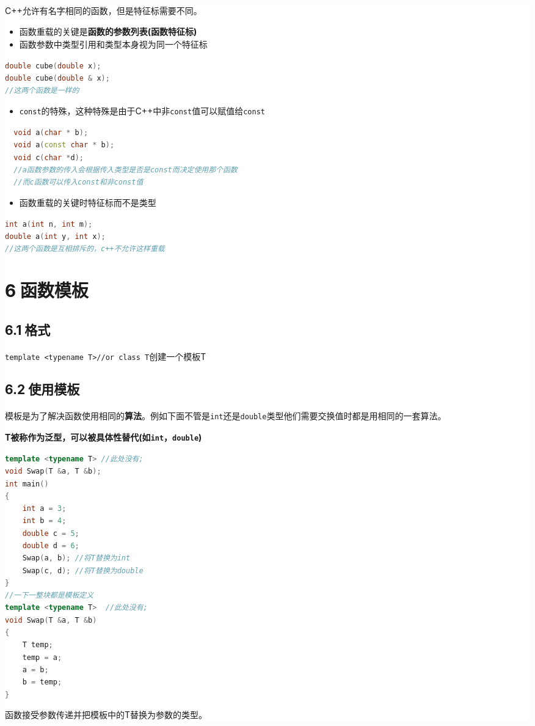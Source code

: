 C++允许有名字相同的函数，但是特征标需要不同。

+ 函数重载的关键是**函数的参数列表(函数特征标)**
+ 函数参数中类型引用和类型本身视为同一个特征标

```c++
double cube(double x);
double cube(double & x);
//这两个函数是一样的
```

+ `const`的特殊，这种特殊是由于C++中非`const`值可以赋值给`const`

```c++
  void a(char * b);
  void a(const char * b);
  void c(char *d);
  //a函数参数的传入会根据传入类型是否是const而决定使用那个函数
  //而c函数可以传入const和非const值
```

+ 函数重载的关键时特征标而不是类型

```c++
int a(int n, int m);
double a(int y, int x);
//这两个函数是互相排斥的，c++不允许这样重载
```

# 6 函数模板

## 6.1 格式

`template <typename T>//or class T`创建一个模板T

## 6.2 使用模板

模板是为了解决函数使用相同的**算法**。例如下面不管是`int`还是`double`类型他们需要交换值时都是用相同的一套算法。

**T被称作为泛型，可以被具体性替代(如`int`，`double`)**

```c++
template <typename T> //此处没有;
void Swap(T &a, T &b);
int main()
{
    int a = 3;
    int b = 4;
    double c = 5;
    double d = 6;
    Swap(a, b); //将T替换为int
    Swap(c, d); //将T替换为double
}
//一下一整块都是模板定义
template <typename T>  //此处没有; 
void Swap(T &a, T &b)
{
    T temp;
    temp = a;
    a = b;
    b = temp;
}
```
函数接受参数传递并把模板中的T替换为参数的类型。
